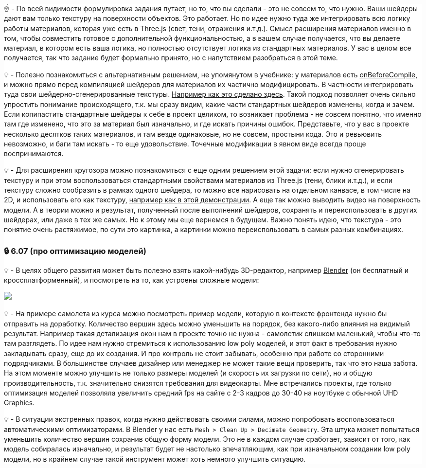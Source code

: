 :point_up: - По всей видимости формулировка задания путает, но то, что вы сделали - это не совсем то, что нужно. Ваши шейдеры дают вам только текстуру на поверхности объектов. Это работает. Но по идее нужно туда же интегрировать всю логику работы материалов, которая уже есть в Three.js (свет, тени, отражения и.т.д.). Смысл расширения материалов именно в том, чтобы совместить готовое с дополнительной функциональностью, а в вашем случае получается, что вы делаете материал, в котором есть ваша логика, но полностью отсутствует логика из стандартных материалов. У вас в целом все получается, так что задание будет формально принято, но с напутствием разобраться в этой теме.

:bulb: - Полезно познакомиться с альтернативным решением, не упомянутом в учебнике: у материалов есть [onBeforeCompile](https://threejs.org/docs/#api/en/materials/Material.onBeforeCompile), и можно прямо перед компиляцией шейдеров для материалов их частично модифицировать. В частности интегрировать туда свои шейдерно-сгенерированные текстуры. [Например как это сделано здесь](https://codepen.io/sfi0zy/pen/GRwEQjd). Такой подход позволяет очень сильно упростить понимание происходящего, т.к. мы сразу видим, какие части стандартных шейдеров изменены, когда и зачем. Если копипастить стандартные шейдеры к себе в проект целиком, то возникает проблема - не совсем понятно, что именно там где изменено, что это за материал был изначально, и где искать причины ошибок. Представьте, что у вас в проекте несколько десятков таких материалов, и там везде одинаковые, но не совсем, простыни кода. Это и ревьювить невозможно, и баги там искать - то еще удовольствие. Точечные модификации в явном виде всегда проще воспринимаются.

:bulb: - Для расширения кругозора можно познакомиться с еще одним решением этой задачи: если нужно сгенерировать текстуру и при этом воспользоваться стандартными свойствами материалов из Three.js (тени, блики и.т.д.), и если текстуру сложно сообразить в рамках одного шейдера, то можно все нарисовать на отдельном канвасе, в том числе на 2D, и использовать его как текстуру, [например как в этой демонстрации](https://codepen.io/sfi0zy/pen/NQOdGd). А еще так можно выводить видео на поверхность модели. А в теории можно и результат, полученный после выполнений шейдеров, сохранять и переиспользовать в других шейдерах, или даже в тех же самых. Но к этому мы еще вернемся в будущем. Важно понять идею, что текстура - это понятие очень растяжимое, по сути это картинка, а картинки можно переиспользовать в самых разных комбинациях.


### :lock: 6.07 (про оптимизацию моделей)

:bulb: - В целях общего развития может быть полезно взять какой-нибудь 3D-редактор, например [Blender](https://www.blender.org/) (он бесплатный и кроссплатформенный), и посмотреть на то, как устроены сложные модели:

![](https://habrastorage.org/webt/kd/cr/_g/kdcr_gim0p3ttq3gfyc-2wetv1g.jpeg)

:bulb: - На примере самолета из курса можно посмотреть пример модели, которую в контексте фронтенда нужно бы отправить на доработку. Количество вершин здесь можно уменьшить на порядок, без какого-либо влияния на видимый результат. Например такая детализация окон нам в проекте точно не нужна - самолетик слишком маленький, чтобы что-то там разглядеть. По идее нам нужно стремиться к использованию low poly моделей, и этот факт в требования нужно закладывать сразу, еще до их создания. И про контроль не стоит забывать, особенно при работе со сторонними подрядчиками. В большинстве случаев дизайнер или менеджер не может такие вещи проверить, так что это наша забота. На этом моменте можно улучшить не только размеры моделей (и скорость их загрузки по сети), но и общую производительность, т.к. значительно снизятся требования для видеокарты. Мне встречались проекты, где только оптимизация моделей позволяла увеличить средний fps на сайте с 2-3 кадров до 30-40 на ноутбуке с обычной UHD Graphics.

:bulb: - В ситуации экстренных правок, когда нужно действовать своими силами, можно попробовать воспользоваться автоматическими оптимизаторами. В Blender у нас есть `Mesh > Clean Up > Decimate Geometry`. Эта штука может попытаться уменьшить количество вершин сохранив общую форму модели. Это не в каждом случае сработает, зависит от того, как модель собиралась изначально, и результат будет не настолько впечатляющим, как при изначальном создании low poly модели, но в крайнем случае такой инструмент может хоть немного улучшить ситуацию.
